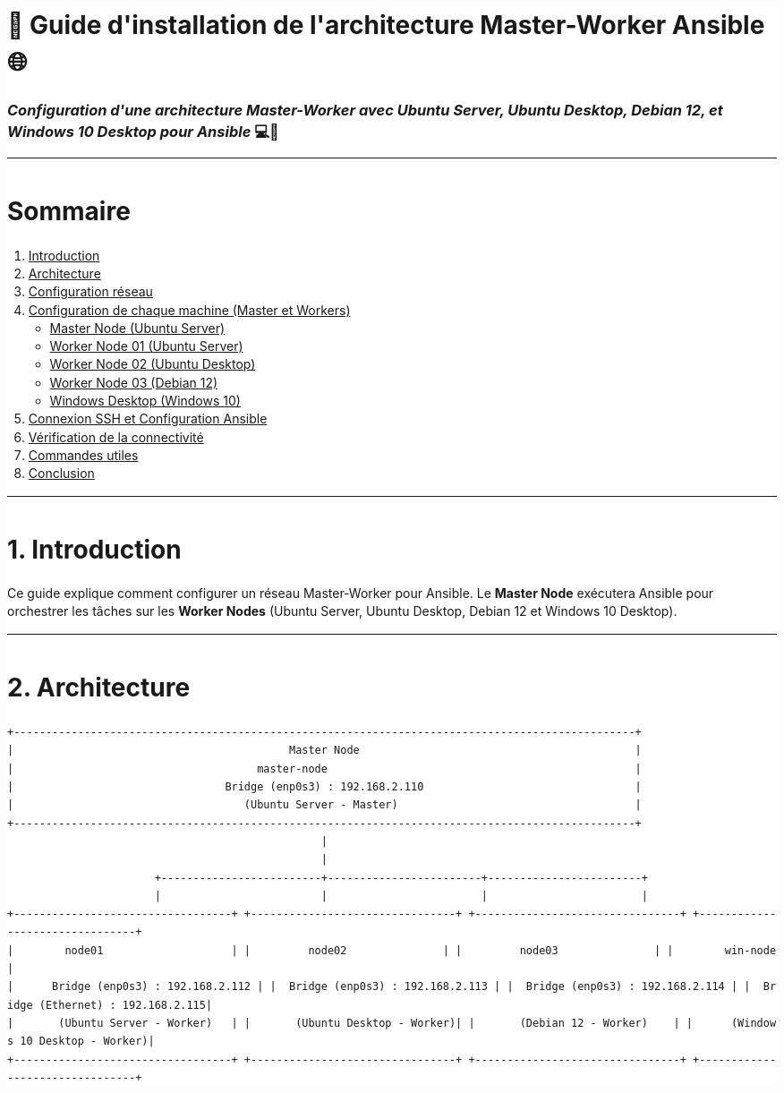# 🚀 **Guide d'installation de l'architecture Master-Worker Ansible** 🌐

### *Configuration d'une architecture Master-Worker avec Ubuntu Server, Ubuntu Desktop, Debian 12, et Windows 10 Desktop pour Ansible* 💻🔧

---

# Sommaire

1. [Introduction](#1-introduction)
2. [Architecture](#2-architecture)
3. [Configuration réseau](#3-configuration-réseau)
4. [Configuration de chaque machine (Master et Workers)](#4-configuration-de-chaque-machine-master-et-workers)
   - [Master Node (Ubuntu Server)](#master-node-ubuntu-server)
   - [Worker Node 01 (Ubuntu Server)](#worker-node-01-ubuntu-server)
   - [Worker Node 02 (Ubuntu Desktop)](#worker-node-02-ubuntu-desktop)
   - [Worker Node 03 (Debian 12)](#worker-node-03-debian-12)
   - [Windows Desktop (Windows 10)](#windows-desktop-windows-10)
5. [Connexion SSH et Configuration Ansible](#5-connexion-ssh-et-configuration-ansible)
6. [Vérification de la connectivité](#6-vérification-de-la-connectivité)
7. [Commandes utiles](#7-commandes-utiles)
8. [Conclusion](#8-conclusion)

---

# 1. Introduction

Ce guide explique comment configurer un réseau Master-Worker pour Ansible. Le **Master Node** exécutera Ansible pour orchestrer les tâches sur les **Worker Nodes** (Ubuntu Server, Ubuntu Desktop, Debian 12 et Windows 10 Desktop).

---

# 2. Architecture

```
+-------------------------------------------------------------------------------------------------+
|                                           Master Node                                           |
|                                      master-node                                                |
|                                 Bridge (enp0s3) : 192.168.2.110                                 |
|                                    (Ubuntu Server - Master)                                     |
+-------------------------------------------------------------------------------------------------+
                                                 |
                                                 |
                       +-------------------------+------------------------+------------------------+
                       |                         |                        |                        |
+----------------------------------+ +--------------------------------+ +--------------------------------+ +--------------------------------+
|        node01                    | |         node02               | |         node03               | |        win-node               |
|      Bridge (enp0s3) : 192.168.2.112 | |  Bridge (enp0s3) : 192.168.2.113 | |  Bridge (enp0s3) : 192.168.2.114 | |  Bridge (Ethernet) : 192.168.2.115|
|       (Ubuntu Server - Worker)   | |       (Ubuntu Desktop - Worker)| |       (Debian 12 - Worker)    | |      (Windows 10 Desktop - Worker)|
+----------------------------------+ +--------------------------------+ +--------------------------------+ +--------------------------------+
```